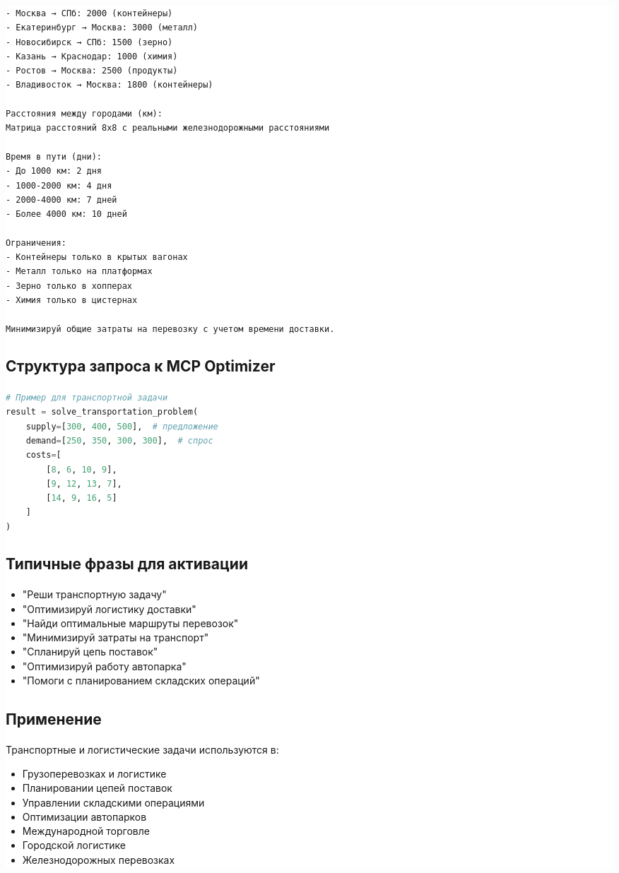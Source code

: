 ```
- Москва → СПб: 2000 (контейнеры)
- Екатеринбург → Москва: 3000 (металл)
- Новосибирск → СПб: 1500 (зерно)
- Казань → Краснодар: 1000 (химия)
- Ростов → Москва: 2500 (продукты)
- Владивосток → Москва: 1800 (контейнеры)

Расстояния между городами (км):
Матрица расстояний 8x8 с реальными железнодорожными расстояниями

Время в пути (дни):
- До 1000 км: 2 дня
- 1000-2000 км: 4 дня
- 2000-4000 км: 7 дней
- Более 4000 км: 10 дней

Ограничения:
- Контейнеры только в крытых вагонах
- Металл только на платформах
- Зерно только в хопперах
- Химия только в цистернах

Минимизируй общие затраты на перевозку с учетом времени доставки.
```

## Структура запроса к MCP Optimizer

```python
# Пример для транспортной задачи
result = solve_transportation_problem(
    supply=[300, 400, 500],  # предложение
    demand=[250, 350, 300, 300],  # спрос
    costs=[
        [8, 6, 10, 9],
        [9, 12, 13, 7],
        [14, 9, 16, 5]
    ]
)
```

## Типичные фразы для активации

- "Реши транспортную задачу"
- "Оптимизируй логистику доставки"
- "Найди оптимальные маршруты перевозок"
- "Минимизируй затраты на транспорт"
- "Спланируй цепь поставок"
- "Оптимизируй работу автопарка"
- "Помоги с планированием складских операций"

## Применение

Транспортные и логистические задачи используются в:
- Грузоперевозках и логистике
- Планировании цепей поставок
- Управлении складскими операциями
- Оптимизации автопарков
- Международной торговле
- Городской логистике
- Железнодорожных перевозках 